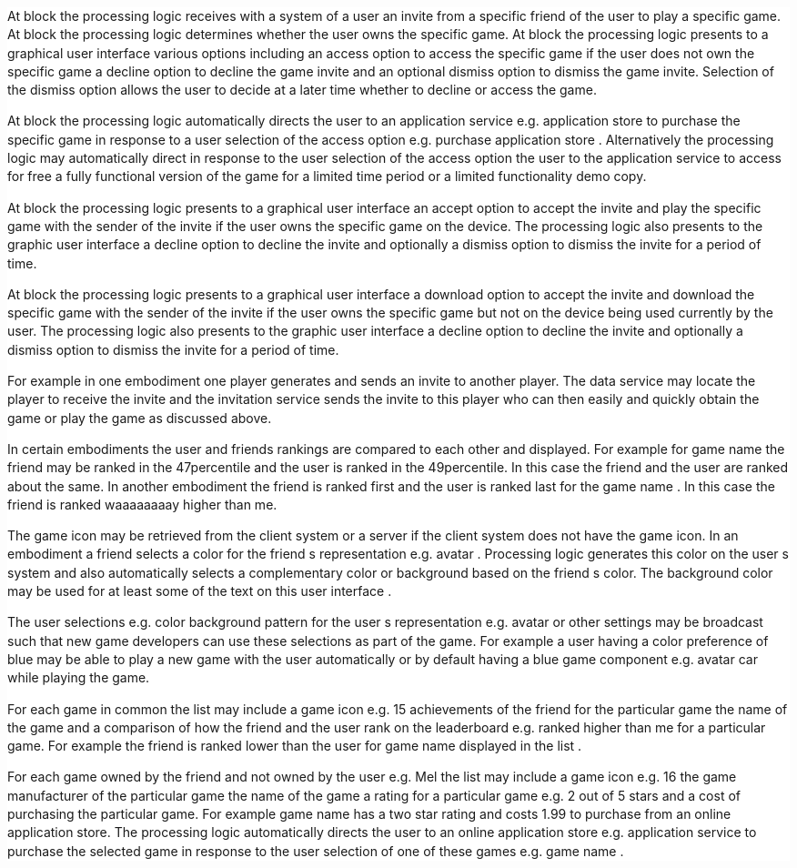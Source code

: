 At block the processing logic receives with a system of a user an invite from a specific friend of the user to play a specific game. At block the processing logic determines whether the user owns the specific game. At block the processing logic presents to a graphical user interface various options including an access option to access the specific game if the user does not own the specific game a decline option to decline the game invite and an optional dismiss option to dismiss the game invite. Selection of the dismiss option allows the user to decide at a later time whether to decline or access the game.

At block the processing logic automatically directs the user to an application service e.g. application store to purchase the specific game in response to a user selection of the access option e.g. purchase application store . Alternatively the processing logic may automatically direct in response to the user selection of the access option the user to the application service to access for free a fully functional version of the game for a limited time period or a limited functionality demo copy.

At block the processing logic presents to a graphical user interface an accept option to accept the invite and play the specific game with the sender of the invite if the user owns the specific game on the device. The processing logic also presents to the graphic user interface a decline option to decline the invite and optionally a dismiss option to dismiss the invite for a period of time.

At block the processing logic presents to a graphical user interface a download option to accept the invite and download the specific game with the sender of the invite if the user owns the specific game but not on the device being used currently by the user. The processing logic also presents to the graphic user interface a decline option to decline the invite and optionally a dismiss option to dismiss the invite for a period of time.

For example in one embodiment one player generates and sends an invite to another player. The data service may locate the player to receive the invite and the invitation service sends the invite to this player who can then easily and quickly obtain the game or play the game as discussed above.

In certain embodiments the user and friends rankings are compared to each other and displayed. For example for game name the friend may be ranked in the 47percentile and the user is ranked in the 49percentile. In this case the friend and the user are ranked about the same. In another embodiment the friend is ranked first and the user is ranked last for the game name . In this case the friend is ranked waaaaaaaay higher than me.

The game icon may be retrieved from the client system or a server if the client system does not have the game icon. In an embodiment a friend selects a color for the friend s representation e.g. avatar . Processing logic generates this color on the user s system and also automatically selects a complementary color or background based on the friend s color. The background color may be used for at least some of the text on this user interface .

The user selections e.g. color background pattern for the user s representation e.g. avatar or other settings may be broadcast such that new game developers can use these selections as part of the game. For example a user having a color preference of blue may be able to play a new game with the user automatically or by default having a blue game component e.g. avatar car while playing the game.

For each game in common the list may include a game icon e.g. 15 achievements of the friend for the particular game the name of the game and a comparison of how the friend and the user rank on the leaderboard e.g. ranked higher than me for a particular game. For example the friend is ranked lower than the user for game name displayed in the list .

For each game owned by the friend and not owned by the user e.g. Mel the list may include a game icon e.g. 16 the game manufacturer of the particular game the name of the game a rating for a particular game e.g. 2 out of 5 stars and a cost of purchasing the particular game. For example game name has a two star rating and costs 1.99 to purchase from an online application store. The processing logic automatically directs the user to an online application store e.g. application service to purchase the selected game in response to the user selection of one of these games e.g. game name .
